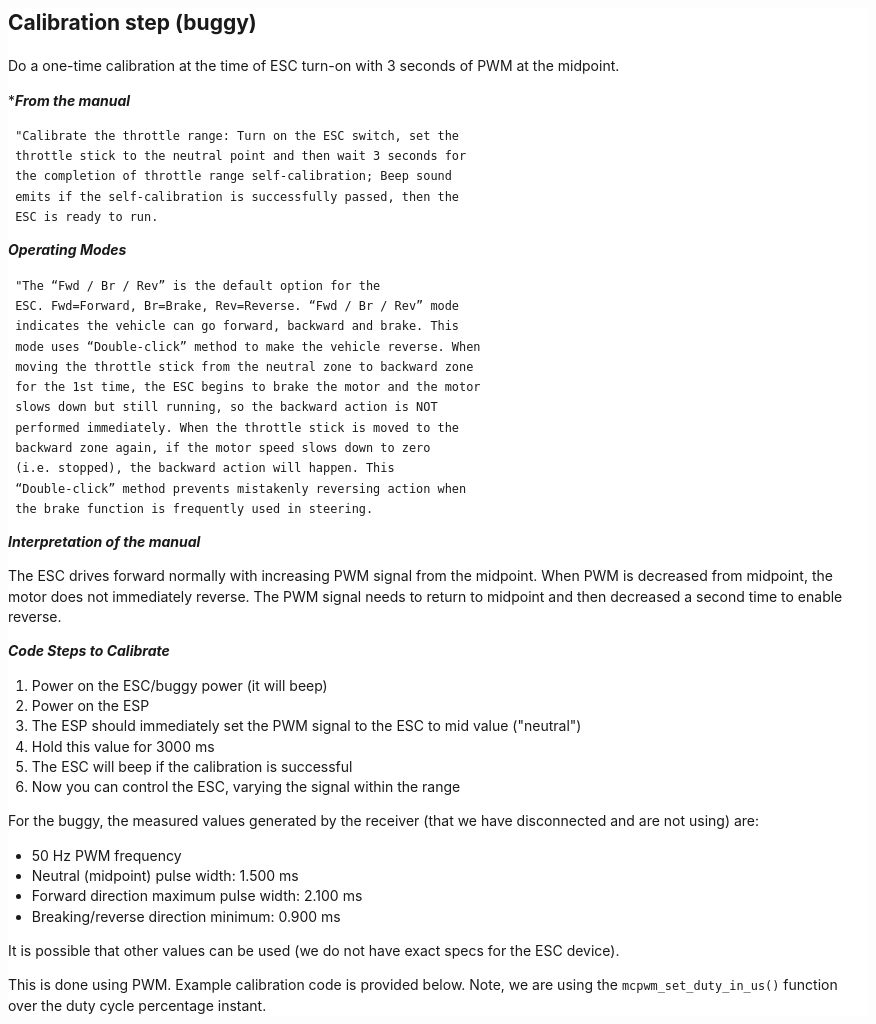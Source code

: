 ## Calibration step (buggy)

Do a one-time calibration at the time of ESC turn-on with 3 seconds of PWM at the midpoint.

****From the manual***

     "Calibrate the throttle range: Turn on the ESC switch, set the
     throttle stick to the neutral point and then wait 3 seconds for
     the completion of throttle range self-calibration; Beep sound
     emits if the self-calibration is successfully passed, then the
     ESC is ready to run.

***Operating Modes***

     "The “Fwd / Br / Rev” is the default option for the
     ESC. Fwd=Forward, Br=Brake, Rev=Reverse. “Fwd / Br / Rev” mode
     indicates the vehicle can go forward, backward and brake. This
     mode uses “Double-click” method to make the vehicle reverse. When
     moving the throttle stick from the neutral zone to backward zone
     for the 1st time, the ESC begins to brake the motor and the motor
     slows down but still running, so the backward action is NOT
     performed immediately. When the throttle stick is moved to the
     backward zone again, if the motor speed slows down to zero
     (i.e. stopped), the backward action will happen. This
     “Double-click” method prevents mistakenly reversing action when
     the brake function is frequently used in steering.

***Interpretation of the manual***

The ESC drives forward normally with increasing PWM signal from the
midpoint.  When PWM is decreased from midpoint, the motor does not
immediately reverse. The PWM signal needs to return to midpoint and
then decreased a second time to enable reverse.


***Code Steps to Calibrate***

1. Power on the ESC/buggy power (it will beep)
2. Power on the ESP
3. The ESP should immediately set the PWM signal to the ESC to mid value ("neutral")
4. Hold this value for 3000 ms
5. The ESC will beep if the calibration is successful 
6. Now you can control the ESC, varying the signal within the range

For the buggy, the measured values generated by the receiver (that we
have disconnected and are not using) are:

- 50 Hz PWM frequency
- Neutral (midpoint) pulse width: 1.500 ms
- Forward direction maximum pulse width: 2.100 ms
- Breaking/reverse direction minimum: 0.900 ms

It is possible that other values can be used (we do not have exact
specs for the ESC device).

This is done using PWM. Example calibration code is provided
below. Note, we are using the `mcpwm_set_duty_in_us()` function over
the duty cycle percentage instant.
